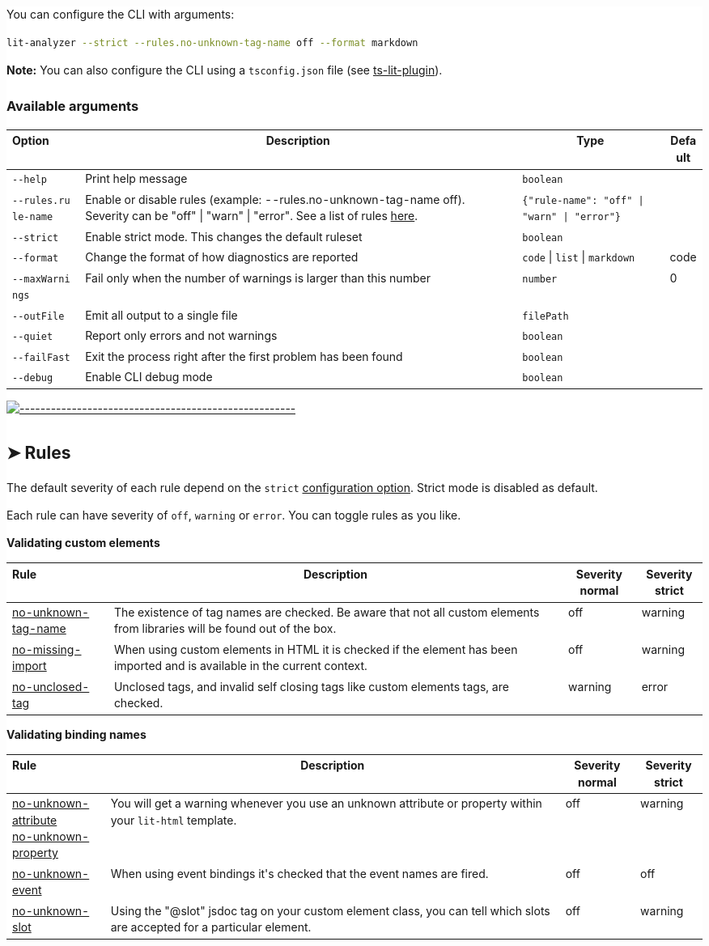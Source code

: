 You can configure the CLI with arguments:

```bash
lit-analyzer --strict --rules.no-unknown-tag-name off --format markdown
```

**Note:** You can also configure the CLI using a `tsconfig.json` file (see [ts-lit-plugin](https://github.com/runem/lit-analyzer/blob/master/packages/ts-lit-plugin)).

### Available arguments

| Option              | Description                                                                                                                                                                                                         | Type                                        | Default |
| :------------------ | ------------------------------------------------------------------------------------------------------------------------------------------------------------------------------------------------------------------- | ------------------------------------------- | ------- |
| `--help`            | Print help message                                                                                                                                                                                                  | `boolean`                                   |         |
| `--rules.rule-name` | Enable or disable rules (example: --rules.no-unknown-tag-name off). Severity can be "off" \| "warn" \| "error". See a list of rules [here](https://github.com/runem/lit-analyzer/blob/master/docs/readme/rules.md). | `{"rule-name": "off" \| "warn" \| "error"}` |         |
| `--strict`          | Enable strict mode. This changes the default ruleset                                                                                                                                                                | `boolean`                                   |         |
| `--format`          | Change the format of how diagnostics are reported                                                                                                                                                                   | `code` \| `list` \| `markdown`              | code    |
| `--maxWarnings`     | Fail only when the number of warnings is larger than this number                                                                                                                                                    | `number`                                    | 0       |
| `--outFile`         | Emit all output to a single file                                                                                                                                                                                    | `filePath`                                  |         |
| `--quiet`           | Report only errors and not warnings                                                                                                                                                                                 | `boolean`                                   |         |
| `--failFast`        | Exit the process right after the first problem has been found                                                                                                                                                       | `boolean`                                   |         |
| `--debug`           | Enable CLI debug mode                                                                                                                                                                                               | `boolean`                                   |         |

[![-----------------------------------------------------](https://raw.githubusercontent.com/andreasbm/readme/master/assets/lines/rainbow.png)](#rules)

## ➤ Rules

The default severity of each rule depend on the `strict` [configuration option](#-configuration). Strict mode is disabled as default.

Each rule can have severity of `off`, `warning` or `error`. You can toggle rules as you like.

**Validating custom elements**


| Rule    | Description | Severity normal | Severity strict |
| :------ | ----------- | --------------- | --------------- |
| [no-unknown-tag-name](#-no-unknown-tag-name) | The existence of tag names are checked. Be aware that not all custom elements from libraries will be found out of the box. | off | warning |
| [no-missing-import](#-no-missing-import)    | When using custom elements in HTML it is checked if the element has been imported and is available in the current context. | off | warning |
| [no-unclosed-tag](#-no-unclosed-tag)         | Unclosed tags, and invalid self closing tags like custom elements tags, are checked. | warning | error |

**Validating binding names**


| Rule    | Description | Severity normal | Severity strict |
| :------ | ----------- | --------------- | --------------- |
| [no-unknown-attribute](#-no-unknown-attribute-no-unknown-property)<br> [no-unknown-property](#-no-unknown-attribute-no-unknown-property) | You will get a warning whenever you use an unknown attribute or property within your `lit-html` template. | off | warning |
| [no-unknown-event](#-no-unknown-event)       | When using event bindings it's checked that the event names are fired. | off | off |
| [no-unknown-slot](#-no-unknown-slot)         | Using the "@slot" jsdoc tag on your custom element class, you can tell which slots are accepted for a particular element. | off | warning |
